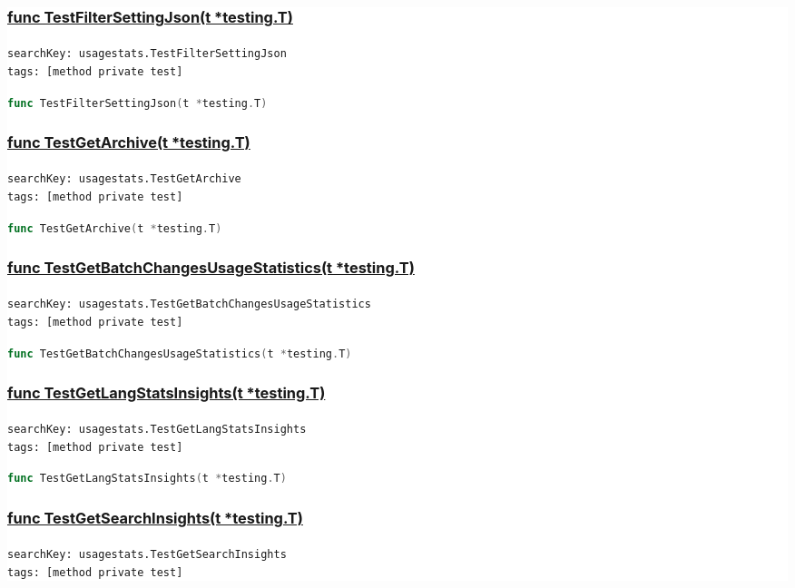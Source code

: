 ### <a id="TestFilterSettingJson" href="#TestFilterSettingJson">func TestFilterSettingJson(t *testing.T)</a>

```
searchKey: usagestats.TestFilterSettingJson
tags: [method private test]
```

```Go
func TestFilterSettingJson(t *testing.T)
```

### <a id="TestGetArchive" href="#TestGetArchive">func TestGetArchive(t *testing.T)</a>

```
searchKey: usagestats.TestGetArchive
tags: [method private test]
```

```Go
func TestGetArchive(t *testing.T)
```

### <a id="TestGetBatchChangesUsageStatistics" href="#TestGetBatchChangesUsageStatistics">func TestGetBatchChangesUsageStatistics(t *testing.T)</a>

```
searchKey: usagestats.TestGetBatchChangesUsageStatistics
tags: [method private test]
```

```Go
func TestGetBatchChangesUsageStatistics(t *testing.T)
```

### <a id="TestGetLangStatsInsights" href="#TestGetLangStatsInsights">func TestGetLangStatsInsights(t *testing.T)</a>

```
searchKey: usagestats.TestGetLangStatsInsights
tags: [method private test]
```

```Go
func TestGetLangStatsInsights(t *testing.T)
```

### <a id="TestGetSearchInsights" href="#TestGetSearchInsights">func TestGetSearchInsights(t *testing.T)</a>

```
searchKey: usagestats.TestGetSearchInsights
tags: [method private test]
```
